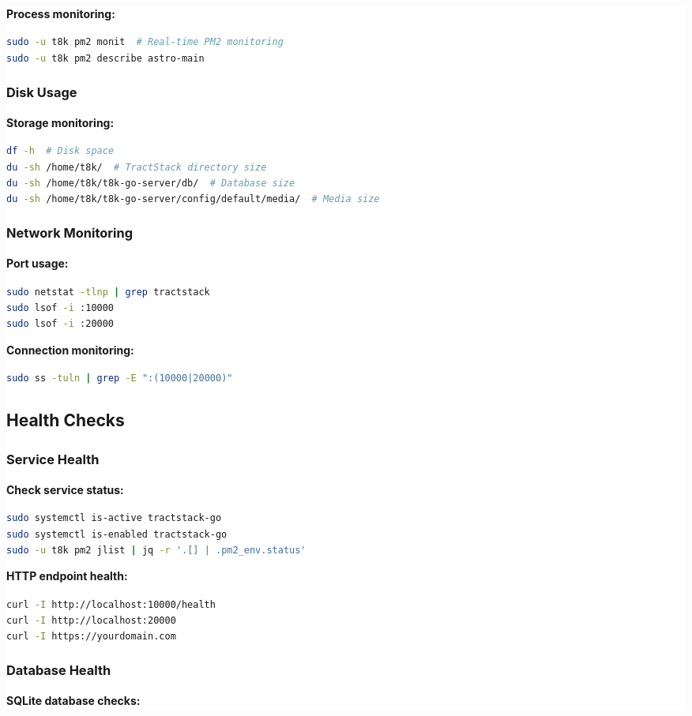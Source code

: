 **Process monitoring:**

```bash
sudo -u t8k pm2 monit  # Real-time PM2 monitoring
sudo -u t8k pm2 describe astro-main
```

### Disk Usage

**Storage monitoring:**

```bash
df -h  # Disk space
du -sh /home/t8k/  # TractStack directory size
du -sh /home/t8k/t8k-go-server/db/  # Database size
du -sh /home/t8k/t8k-go-server/config/default/media/  # Media size
```

### Network Monitoring

**Port usage:**

```bash
sudo netstat -tlnp | grep tractstack
sudo lsof -i :10000
sudo lsof -i :20000
```

**Connection monitoring:**

```bash
sudo ss -tuln | grep -E ":(10000|20000)"
```

## Health Checks

### Service Health

**Check service status:**

```bash
sudo systemctl is-active tractstack-go
sudo systemctl is-enabled tractstack-go
sudo -u t8k pm2 jlist | jq -r '.[] | .pm2_env.status'
```

**HTTP endpoint health:**

```bash
curl -I http://localhost:10000/health
curl -I http://localhost:20000
curl -I https://yourdomain.com
```

### Database Health

**SQLite database checks:**
